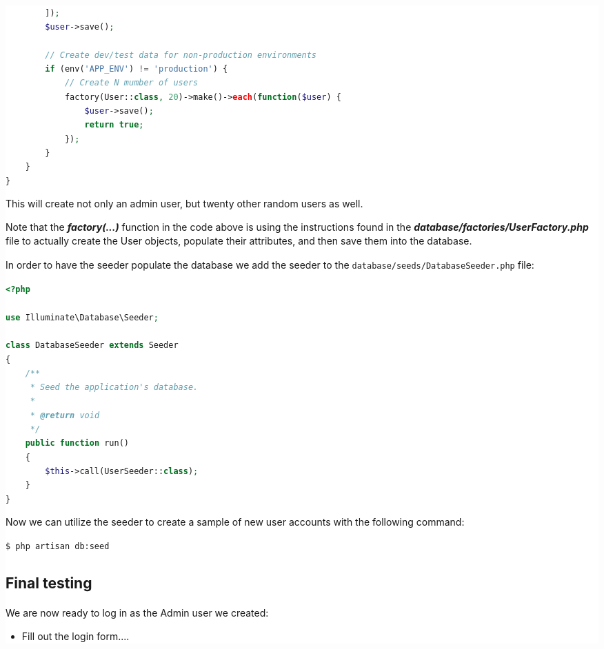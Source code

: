 ```php
        ]);
        $user->save();

        // Create dev/test data for non-production environments
        if (env('APP_ENV') != 'production') {
            // Create N mumber of users
            factory(User::class, 20)->make()->each(function($user) {
                $user->save();
                return true;
            });
        }
    }
}
```
This will create not only an admin user, but twenty other random users as well.  

Note that the **_factory(...)_** function in the code above is using the instructions found in the **_database/factories/UserFactory.php_** file to actually create the User objects, populate their attributes, and then save them into the database.

In order to have the seeder populate the database we add the seeder to the <code class="language-bash">database/seeds/DatabaseSeeder.php</code> file:

```php
<?php

use Illuminate\Database\Seeder;

class DatabaseSeeder extends Seeder
{
    /**
     * Seed the application's database.
     *
     * @return void
     */
    public function run()
    {
        $this->call(UserSeeder::class);
    }
}
```

Now we can utilize the seeder to create a sample of new user accounts with the following command:

<pre class="line-numbers">
<code class="language-bash">$ php artisan db:seed
</code></pre>

## Final testing

We are now ready to log in as the Admin user we created:

* Fill out the login form....
